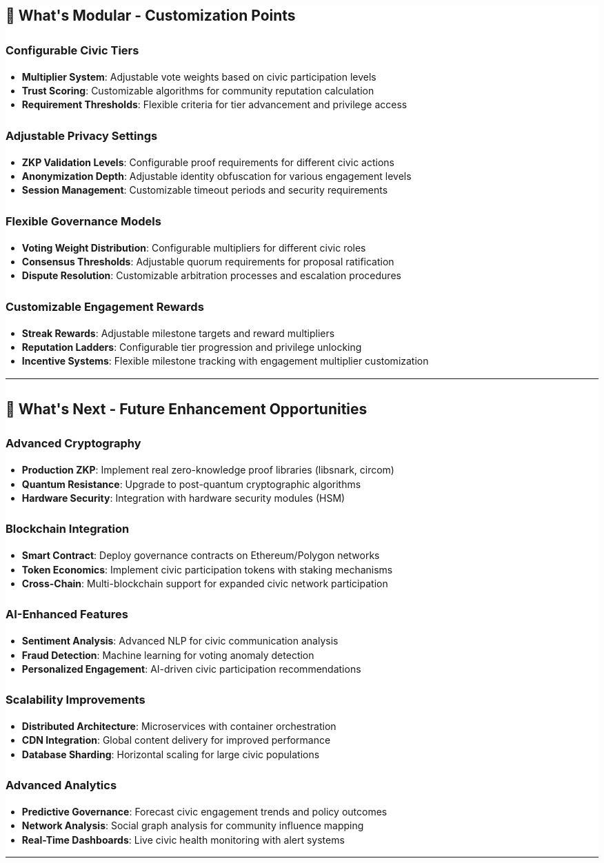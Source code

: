 ## 🔄 What's Modular - Customization Points

### Configurable Civic Tiers
- **Multiplier System**: Adjustable vote weights based on civic participation levels
- **Trust Scoring**: Customizable algorithms for community reputation calculation
- **Requirement Thresholds**: Flexible criteria for tier advancement and privilege access

### Adjustable Privacy Settings
- **ZKP Validation Levels**: Configurable proof requirements for different civic actions
- **Anonymization Depth**: Adjustable identity obfuscation for various engagement levels
- **Session Management**: Customizable timeout periods and security requirements

### Flexible Governance Models
- **Voting Weight Distribution**: Configurable multipliers for different civic roles
- **Consensus Thresholds**: Adjustable quorum requirements for proposal ratification
- **Dispute Resolution**: Customizable arbitration processes and escalation procedures

### Customizable Engagement Rewards
- **Streak Rewards**: Adjustable milestone targets and reward multipliers
- **Reputation Ladders**: Configurable tier progression and privilege unlocking
- **Incentive Systems**: Flexible milestone tracking with engagement multiplier customization

---

## 🚧 What's Next - Future Enhancement Opportunities

### Advanced Cryptography
- **Production ZKP**: Implement real zero-knowledge proof libraries (libsnark, circom)
- **Quantum Resistance**: Upgrade to post-quantum cryptographic algorithms
- **Hardware Security**: Integration with hardware security modules (HSM)

### Blockchain Integration
- **Smart Contract**: Deploy governance contracts on Ethereum/Polygon networks
- **Token Economics**: Implement civic participation tokens with staking mechanisms
- **Cross-Chain**: Multi-blockchain support for expanded civic network participation

### AI-Enhanced Features  
- **Sentiment Analysis**: Advanced NLP for civic communication analysis
- **Fraud Detection**: Machine learning for voting anomaly detection
- **Personalized Engagement**: AI-driven civic participation recommendations

### Scalability Improvements
- **Distributed Architecture**: Microservices with container orchestration
- **CDN Integration**: Global content delivery for improved performance
- **Database Sharding**: Horizontal scaling for large civic populations

### Advanced Analytics
- **Predictive Governance**: Forecast civic engagement trends and policy outcomes
- **Network Analysis**: Social graph analysis for community influence mapping
- **Real-Time Dashboards**: Live civic health monitoring with alert systems

---